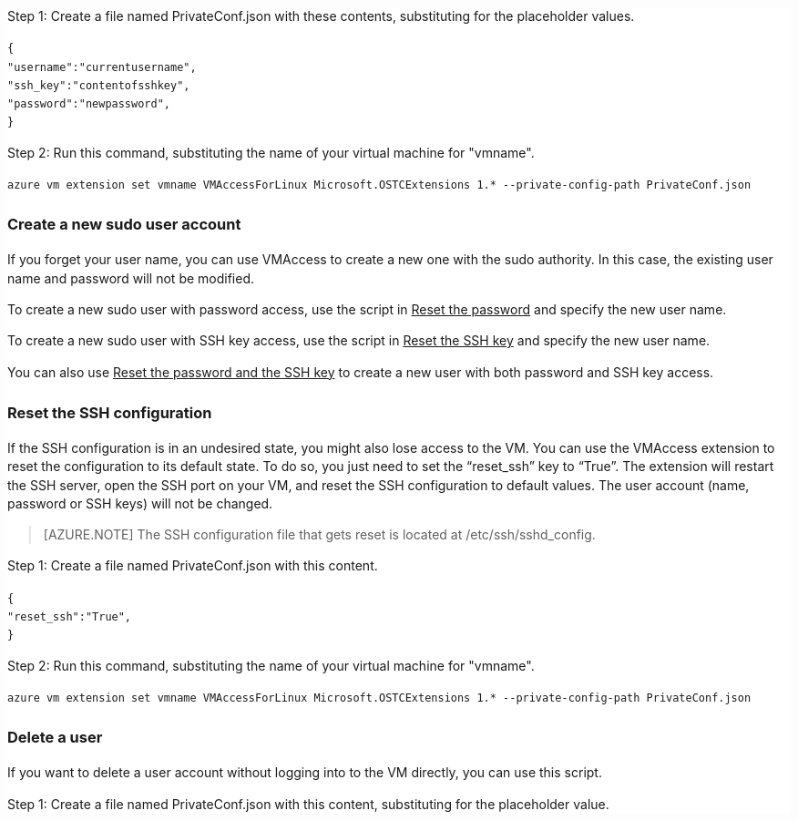 Step 1: Create a file named PrivateConf.json with these contents, substituting for the placeholder values.

    {
    "username":"currentusername",
    "ssh_key":"contentofsshkey",
    "password":"newpassword",
    }

Step 2: Run this command, substituting the name of your virtual machine for "vmname".

    azure vm extension set vmname VMAccessForLinux Microsoft.OSTCExtensions 1.* --private-config-path PrivateConf.json

### <a name="createnewsudocli"></a>Create a new sudo user account

If you forget your user name, you can use VMAccess to create a new one with the sudo authority. In this case, the existing user name and password will not be modified.

To create a new sudo user with password access, use the script in [Reset the password](#pwresetcli) and specify the new user name.

To create a new sudo user with SSH key access, use the script in [Reset the SSH key](#sshkeyresetcli) and specify the new user name.

You can also use [Reset the password and the SSH key](#resetbothcli) to create a new user with both password and SSH key access.

### <a name="sshconfigresetcli"></a>Reset the SSH configuration

If the SSH configuration is in an undesired state, you might also lose access to the VM. You can use the VMAccess extension to reset the configuration to its default state. To do so, you just need to set the “reset_ssh” key to “True”. The extension will restart the SSH server, open the SSH port on your VM, and reset the SSH configuration to default values. The user account (name, password or SSH keys) will not be changed.

> [AZURE.NOTE] The SSH configuration file that gets reset is located at /etc/ssh/sshd_config.

Step 1: Create a file named PrivateConf.json with this content.

    {
    "reset_ssh":"True",
    }

Step 2: Run this command, substituting the name of your virtual machine for "vmname".

    azure vm extension set vmname VMAccessForLinux Microsoft.OSTCExtensions 1.* --private-config-path PrivateConf.json

### <a name="deletecli"></a>Delete a user

If you want to delete a user account without logging into to the VM directly, you can use this script.

Step 1: Create a file named PrivateConf.json with this content, substituting for the placeholder value.


[Azure Linux Agent User Guide]: virtual-machines-linux-agent-user-guide.md
[How to install and configure Azure PowerShell]: ../install-configure-powershell.md
[Azure VM Extensions and Features]: virtual-machines-extensions-features.md
[Connect to an Azure virtual machine with RDP or SSH]: http://msdn.microsoft.com/library/azure/dn535788.aspx
